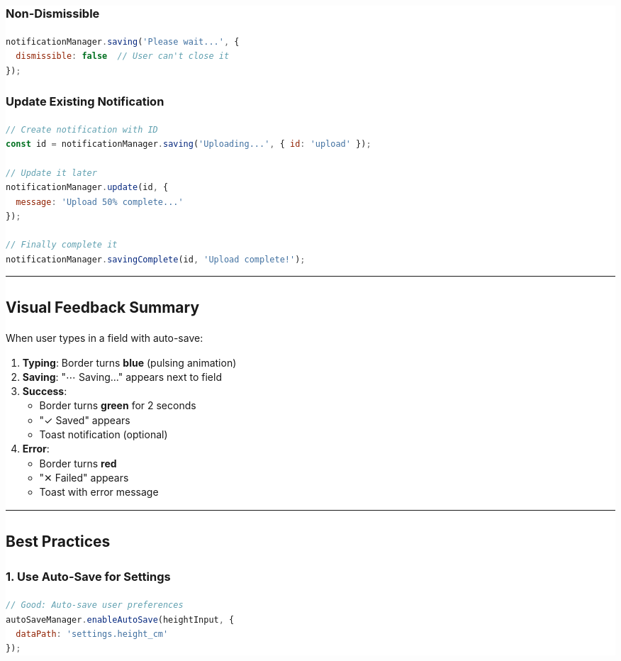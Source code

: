 ### Non-Dismissible

```javascript
notificationManager.saving('Please wait...', {
  dismissible: false  // User can't close it
});
```

### Update Existing Notification

```javascript
// Create notification with ID
const id = notificationManager.saving('Uploading...', { id: 'upload' });

// Update it later
notificationManager.update(id, {
  message: 'Upload 50% complete...'
});

// Finally complete it
notificationManager.savingComplete(id, 'Upload complete!');
```

---

## Visual Feedback Summary

When user types in a field with auto-save:

1. **Typing**: Border turns **blue** (pulsing animation)
2. **Saving**: "⋯ Saving..." appears next to field
3. **Success**:
   - Border turns **green** for 2 seconds
   - "✓ Saved" appears
   - Toast notification (optional)
4. **Error**:
   - Border turns **red**
   - "✕ Failed" appears
   - Toast with error message

---

## Best Practices

### 1. Use Auto-Save for Settings
```javascript
// Good: Auto-save user preferences
autoSaveManager.enableAutoSave(heightInput, {
  dataPath: 'settings.height_cm'
});
```

